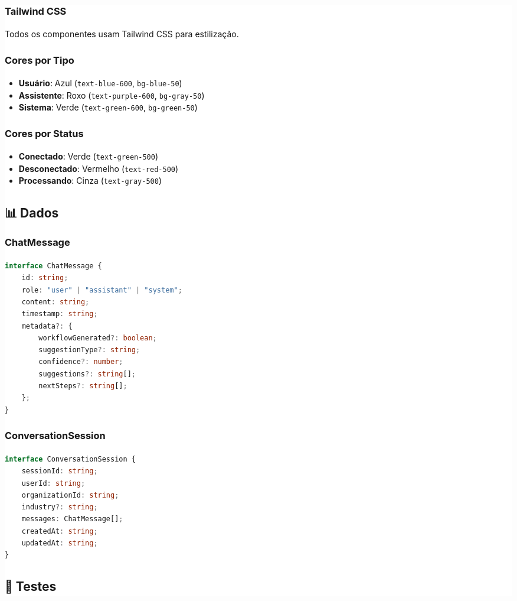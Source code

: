 ### Tailwind CSS

Todos os componentes usam Tailwind CSS para estilização.

### Cores por Tipo

- **Usuário**: Azul (`text-blue-600`, `bg-blue-50`)
- **Assistente**: Roxo (`text-purple-600`, `bg-gray-50`)
- **Sistema**: Verde (`text-green-600`, `bg-green-50`)

### Cores por Status

- **Conectado**: Verde (`text-green-500`)
- **Desconectado**: Vermelho (`text-red-500`)
- **Processando**: Cinza (`text-gray-500`)

## 📊 Dados

### ChatMessage

```typescript
interface ChatMessage {
    id: string;
    role: "user" | "assistant" | "system";
    content: string;
    timestamp: string;
    metadata?: {
        workflowGenerated?: boolean;
        suggestionType?: string;
        confidence?: number;
        suggestions?: string[];
        nextSteps?: string[];
    };
}
```

### ConversationSession

```typescript
interface ConversationSession {
    sessionId: string;
    userId: string;
    organizationId: string;
    industry?: string;
    messages: ChatMessage[];
    createdAt: string;
    updatedAt: string;
}
```

## 🧪 Testes
